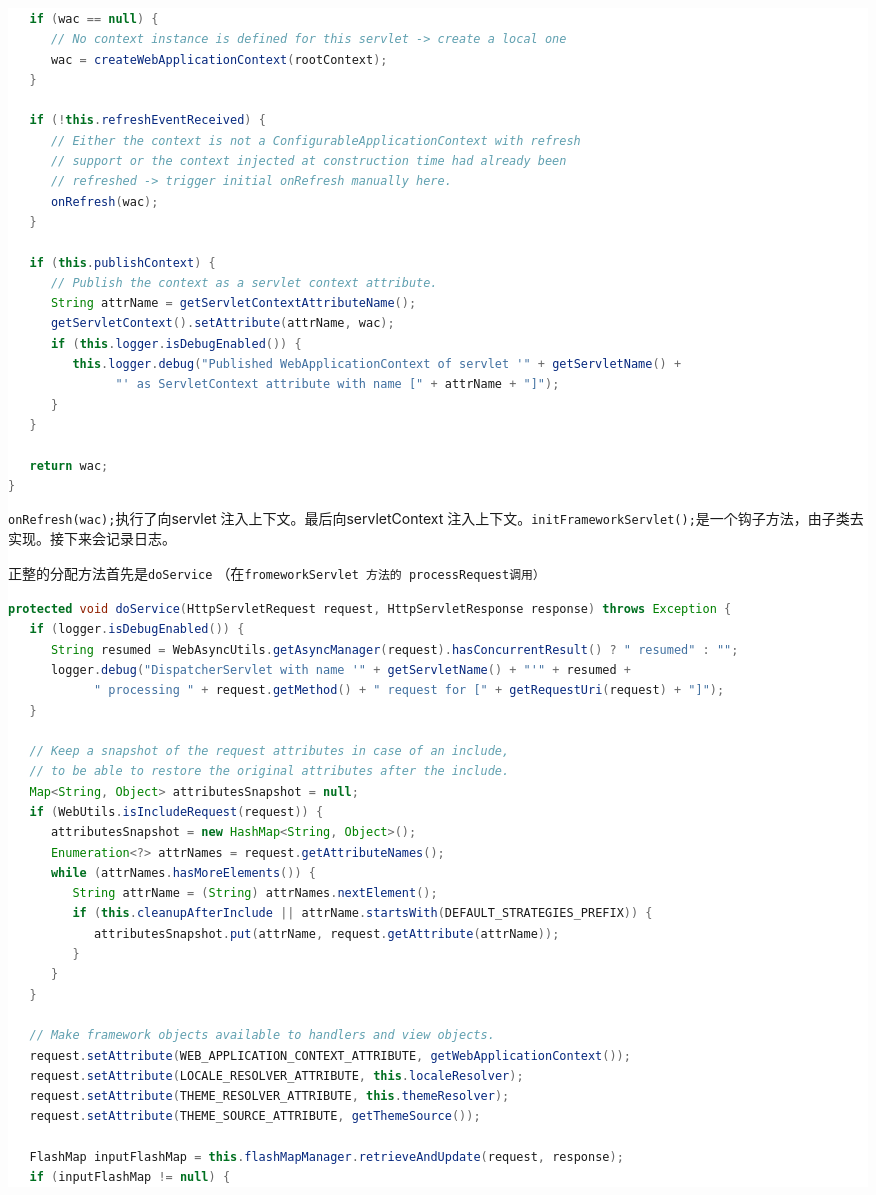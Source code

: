 ```java
   if (wac == null) {
      // No context instance is defined for this servlet -> create a local one
      wac = createWebApplicationContext(rootContext);
   }

   if (!this.refreshEventReceived) {
      // Either the context is not a ConfigurableApplicationContext with refresh
      // support or the context injected at construction time had already been
      // refreshed -> trigger initial onRefresh manually here.
      onRefresh(wac);
   }

   if (this.publishContext) {
      // Publish the context as a servlet context attribute.
      String attrName = getServletContextAttributeName();
      getServletContext().setAttribute(attrName, wac);
      if (this.logger.isDebugEnabled()) {
         this.logger.debug("Published WebApplicationContext of servlet '" + getServletName() +
               "' as ServletContext attribute with name [" + attrName + "]");
      }
   }

   return wac;
}
```

`onRefresh(wac);`执行了向servlet 注入上下文。最后向servletContext 注入上下文。`initFrameworkServlet();`是一个钩子方法，由子类去实现。接下来会记录日志。

正整的分配方法首先是`doService` （在`fromeworkServlet 方法的 processRequest调用）`

```java
protected void doService(HttpServletRequest request, HttpServletResponse response) throws Exception {
   if (logger.isDebugEnabled()) {
      String resumed = WebAsyncUtils.getAsyncManager(request).hasConcurrentResult() ? " resumed" : "";
      logger.debug("DispatcherServlet with name '" + getServletName() + "'" + resumed +
            " processing " + request.getMethod() + " request for [" + getRequestUri(request) + "]");
   }

   // Keep a snapshot of the request attributes in case of an include,
   // to be able to restore the original attributes after the include.
   Map<String, Object> attributesSnapshot = null;
   if (WebUtils.isIncludeRequest(request)) {
      attributesSnapshot = new HashMap<String, Object>();
      Enumeration<?> attrNames = request.getAttributeNames();
      while (attrNames.hasMoreElements()) {
         String attrName = (String) attrNames.nextElement();
         if (this.cleanupAfterInclude || attrName.startsWith(DEFAULT_STRATEGIES_PREFIX)) {
            attributesSnapshot.put(attrName, request.getAttribute(attrName));
         }
      }
   }

   // Make framework objects available to handlers and view objects.
   request.setAttribute(WEB_APPLICATION_CONTEXT_ATTRIBUTE, getWebApplicationContext());
   request.setAttribute(LOCALE_RESOLVER_ATTRIBUTE, this.localeResolver);
   request.setAttribute(THEME_RESOLVER_ATTRIBUTE, this.themeResolver);
   request.setAttribute(THEME_SOURCE_ATTRIBUTE, getThemeSource());

   FlashMap inputFlashMap = this.flashMapManager.retrieveAndUpdate(request, response);
   if (inputFlashMap != null) {
```